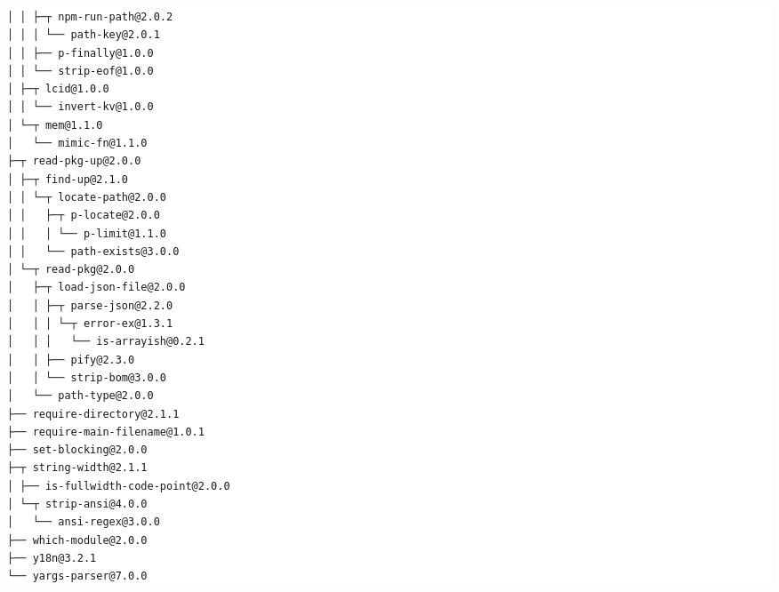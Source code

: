     │ │ ├─┬ npm-run-path@2.0.2 
    │ │ │ └── path-key@2.0.1 
    │ │ ├── p-finally@1.0.0 
    │ │ └── strip-eof@1.0.0 
    │ ├─┬ lcid@1.0.0 
    │ │ └── invert-kv@1.0.0 
    │ └─┬ mem@1.1.0 
    │   └── mimic-fn@1.1.0 
    ├─┬ read-pkg-up@2.0.0 
    │ ├─┬ find-up@2.1.0 
    │ │ └─┬ locate-path@2.0.0 
    │ │   ├─┬ p-locate@2.0.0 
    │ │   │ └── p-limit@1.1.0 
    │ │   └── path-exists@3.0.0 
    │ └─┬ read-pkg@2.0.0 
    │   ├─┬ load-json-file@2.0.0 
    │   │ ├─┬ parse-json@2.2.0 
    │   │ │ └─┬ error-ex@1.3.1 
    │   │ │   └── is-arrayish@0.2.1 
    │   │ ├── pify@2.3.0 
    │   │ └── strip-bom@3.0.0 
    │   └── path-type@2.0.0 
    ├── require-directory@2.1.1 
    ├── require-main-filename@1.0.1 
    ├── set-blocking@2.0.0 
    ├─┬ string-width@2.1.1 
    │ ├── is-fullwidth-code-point@2.0.0 
    │ └─┬ strip-ansi@4.0.0 
    │   └── ansi-regex@3.0.0 
    ├── which-module@2.0.0 
    ├── y18n@3.2.1 
    └── yargs-parser@7.0.0 
